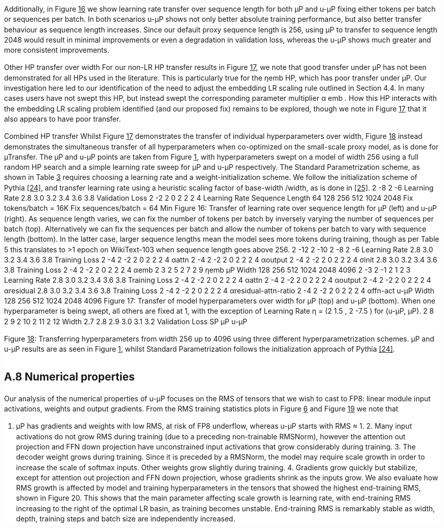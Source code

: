 Additionally, in Figure [16](#fig_4) we show learning rate transfer over sequence length for both µP and u-µP fixing either tokens per batch or sequences per batch. In both scenarios u-µP shows not only better absolute training performance, but also better transfer behaviour as sequence length increases. Since our default proxy sequence length is 256, using µP to transfer to sequence length 2048 would result in minimal improvements or even a degradation in validation loss, whereas the u-µP shows much greater and more consistent improvements.

Other HP transfer over width For our non-LR HP transfer results in Figure [17](#fig_5), we note that good transfer under µP has not been demonstrated for all HPs used in the literature. This is particularly true for the ηemb HP, which has poor transfer under µP. Our investigation here led to our identification of the need to adjust the embedding LR scaling rule outlined in Section 4.4. In many cases users have not swept this HP, but instead swept the corresponding parameter multiplier α emb . How this HP interacts with the embedding LR scaling problem identified (and our proposed fix) remains to be explored, though we note in Figure [17](#fig_5) that it also appears to have poor transfer.

Combined HP transfer Whilst Figure [17](#fig_5) demonstrates the transfer of individual hyperparameters over width, Figure [18](#fig_6) instead demonstrates the simultaneous transfer of all hyperparameters when co-optimized on the small-scale proxy model, as is done for µTransfer. The µP and u-µP points are taken from Figure [1](#), with hyperparameters swept on a model of width 256 using a full random HP search and a simple learning rate sweep for µP and u-µP respectively. The Standard Parametrization scheme, as shown in Table [3](#) requires choosing a learning rate and a weight-initialization scheme. We follow the initialization scheme of Pythia [[24]](#b22), and transfer learning rate using a heuristic scaling factor of base-width /width, as is done in [[25]](#b23). 2 -8 2 -6 Learning Rate 2.8 3.0 3.2 3.4 3.6 3.8 Validation Loss 2 -2 2 0 2 2 2 4 Learning Rate Sequence Length 64 128 256 512 1024 2048 Fix tokens/batch = 16K Fix sequences/batch = 64 Min Figure 16: Transfer of learning rate over sequence length for µP (left) and u-µP (right). As sequence length varies, we can fix the number of tokens per batch by inversely varying the number of sequences per batch (top). Alternatively we can fix the sequences per batch and allow the number of tokens per batch to vary with sequence length (bottom). In the latter case, larger sequence lengths mean the model sees more tokens during training, though as per Table 5 this translates to >1 epoch on WikiText-103 when sequence length goes above 256. 2 -12 2 -10 2 -8 2 -6 Learning Rate 2.8 3.0 3.2 3.4 3.6 3.8 Training Loss 2 -4 2 -2 2 0 2 2 2 4 αattn 2 -4 2 -2 2 0 2 2 2 4 αoutput 2 -4 2 -2 2 0 2 2 2 4 σinit 2.8 3.0 3.2 3.4 3.6 3.8 Training Loss 2 -4 2 -2 2 0 2 2 2 4 αemb 2 3 2 5 2 7 2 9 ηemb µP Width 128 256 512 1024 2048 4096 2 -3 2 -1 2 1 2 3 Learning Rate 2.8 3.0 3.2 3.4 3.6 3.8 Training Loss 2 -4 2 -2 2 0 2 2 2 4 αattn 2 -4 2 -2 2 0 2 2 2 4 αoutput 2 -4 2 -2 2 0 2 2 2 4 αresidual 2.8 3.0 3.2 3.4 3.6 3.8 Training Loss 2 -4 2 -2 2 0 2 2 2 4 αresidual-attn-ratio 2 -4 2 -2 2 0 2 2 2 4 αffn-act u-µP Width 128 256 512 1024 2048 4096 Figure 17: Transfer of model hyperparameters over width for µP (top) and u-µP (bottom). When one hyperparameter is being swept, all others are fixed at 1, with the exception of Learning Rate η = (2 1.5 , 2 -7.5 ) for (u-µP, µP). 2 8 2 9 2 10 2 11 2 12 Width 2.7 2.8 2.9 3.0 3.1 3.2 Validation Loss SP µP u-µP

Figure [18](#fig_6): Transferring hyperparameters from width 256 up to 4096 using three different hyperparametrization schemes. µP and u-µP results are as seen in Figure [1](#), whilst Standard Parametrization follows the initialization approach of Pythia [[24]](#b22).

## A.8 Numerical properties

Our analysis of the numerical properties of u-µP focuses on the RMS of tensors that we wish to cast to FP8: linear module input activations, weights and output gradients. From the RMS training statistics plots in Figure [6](#fig_4) and Figure [19](#fig_16) we note that

1. µP has gradients and weights with low RMS, at risk of FP8 underflow, whereas u-µP starts with RMS ≈ 1. 2. Many input activations do not grow RMS during training (due to a preceding non-trainable RMSNorm), however the attention out projection and FFN down projection have unconstrained input activations that grow considerably during training. 3. The decoder weight grows during training. Since it is preceded by a RMSNorm, the model may require scale growth in order to increase the scale of softmax inputs. Other weights grow slightly during training. 4. Gradients grow quickly but stabilize, except for attention out projection and FFN down projection, whose gradients shrink as the inputs grow. We also evaluate how RMS growth is affected by model and training hyperparameters in the tensors that showed the highest end-training RMS, shown in Figure 20. This shows that the main parameter affecting scale growth is learning rate, with end-training RMS increasing to the right of the optimal LR basin, as training becomes unstable. End-training RMS is remarkably stable as width, depth, training steps and batch size are independently increased.  
